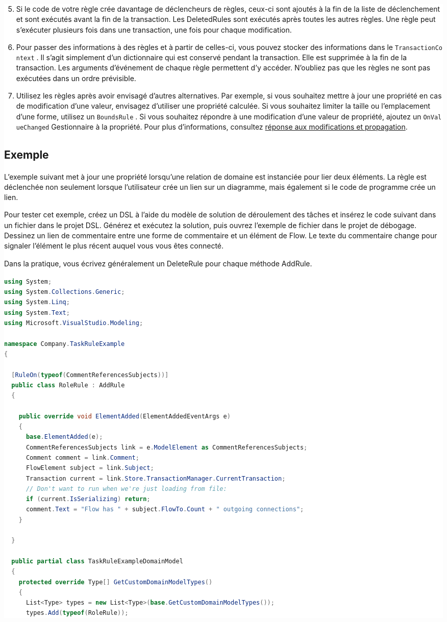 5. Si le code de votre règle crée davantage de déclencheurs de règles, ceux-ci sont ajoutés à la fin de la liste de déclenchement et sont exécutés avant la fin de la transaction. Les DeletedRules sont exécutés après toutes les autres règles. Une règle peut s’exécuter plusieurs fois dans une transaction, une fois pour chaque modification.

6. Pour passer des informations à des règles et à partir de celles-ci, vous pouvez stocker des informations dans le `TransactionContext` . Il s’agit simplement d’un dictionnaire qui est conservé pendant la transaction. Elle est supprimée à la fin de la transaction. Les arguments d’événement de chaque règle permettent d’y accéder. N’oubliez pas que les règles ne sont pas exécutées dans un ordre prévisible.

7. Utilisez les règles après avoir envisagé d’autres alternatives. Par exemple, si vous souhaitez mettre à jour une propriété en cas de modification d’une valeur, envisagez d’utiliser une propriété calculée. Si vous souhaitez limiter la taille ou l’emplacement d’une forme, utilisez un `BoundsRule` . Si vous souhaitez répondre à une modification d’une valeur de propriété, ajoutez un `OnValueChanged` Gestionnaire à la propriété. Pour plus d’informations, consultez [réponse aux modifications et propagation](../modeling/responding-to-and-propagating-changes.md).

## <a name="example"></a>Exemple
 L’exemple suivant met à jour une propriété lorsqu’une relation de domaine est instanciée pour lier deux éléments. La règle est déclenchée non seulement lorsque l’utilisateur crée un lien sur un diagramme, mais également si le code de programme crée un lien.

 Pour tester cet exemple, créez un DSL à l’aide du modèle de solution de déroulement des tâches et insérez le code suivant dans un fichier dans le projet DSL. Générez et exécutez la solution, puis ouvrez l’exemple de fichier dans le projet de débogage. Dessinez un lien de commentaire entre une forme de commentaire et un élément de Flow. Le texte du commentaire change pour signaler l’élément le plus récent auquel vous vous êtes connecté.

 Dans la pratique, vous écrivez généralement un DeleteRule pour chaque méthode AddRule.

```csharp
using System;
using System.Collections.Generic;
using System.Linq;
using System.Text;
using Microsoft.VisualStudio.Modeling;

namespace Company.TaskRuleExample
{

  [RuleOn(typeof(CommentReferencesSubjects))]
  public class RoleRule : AddRule
  {

    public override void ElementAdded(ElementAddedEventArgs e)
    {
      base.ElementAdded(e);
      CommentReferencesSubjects link = e.ModelElement as CommentReferencesSubjects;
      Comment comment = link.Comment;
      FlowElement subject = link.Subject;
      Transaction current = link.Store.TransactionManager.CurrentTransaction;
      // Don't want to run when we're just loading from file:
      if (current.IsSerializing) return;
      comment.Text = "Flow has " + subject.FlowTo.Count + " outgoing connections";
    }

  }

  public partial class TaskRuleExampleDomainModel
  {
    protected override Type[] GetCustomDomainModelTypes()
    {
      List<Type> types = new List<Type>(base.GetCustomDomainModelTypes());
      types.Add(typeof(RoleRule));
```